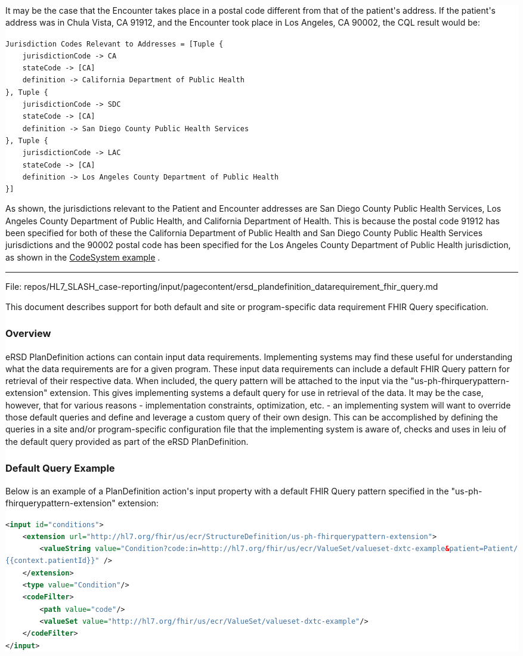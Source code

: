 It may be the case that the Encounter takes place in a postal code different from that of the patient's address. If the patient's address was in Chula Vista, CA 91912, and the Encounter took place in Los Angeles, CA 90002, the CQL result would be:

```
Jurisdiction Codes Relevant to Addresses = [Tuple {
    jurisdictionCode -> CA
    stateCode -> [CA]
    definition -> California Department of Public Health
}, Tuple {
    jurisdictionCode -> SDC
    stateCode -> [CA]
    definition -> San Diego County Public Health Services
}, Tuple {
    jurisdictionCode -> LAC
    stateCode -> [CA]
    definition -> Los Angeles County Department of Public Health
}]
```

As shown, the jurisdictions relevant to the Patient and Encounter addresses are San Diego County Public Health Services, Los Angeles County Department of Public Health, and California Department of Health.  This is because the postal code 91912 has been specified for both of these the California Department of Public Health and San Diego County Public Health Services jurisdictions and the 90002 postal code has been specified for the Los Angeles County Department of Public Health jurisdiction, as shown in the [CodeSystem example](#codesystem) .


---

File: repos/HL7_SLASH_case-reporting/input/pagecontent/ersd_plandefinition_datarequirement_fhir_query.md

This document describes support for both default and site or program-specific data requirement FHIR Query specification.

### Overview

  eRSD PlanDefinition actions can contain input data requirements. Implementing systems may find these useful for understanding what the data requirements are for a given program. These input data requirements can include a default FHIR Query pattern for retrieval of their respective data. When included, the query pattern will be attached to the input via the "us-ph-fhirquerypattern-extension" extension. This gives implementing systems a default query for use in retrieval of the data. It may be the case, however, that for various reasons - implementation constraints, optimization, etc. - an implementing system will want to override those default queries and define and leverage a custom query of their own design. This can be accomplished by defining the queries in a site and/or program-specific configuration file that the implementing system is aware of, checks and uses in leiu of the default query provided as part of the eRSD PlanDefinition.

### Default Query Example
Below is an example of a PlanDefinition action's input property with a default FHIR Query pattern specified in the "us-ph-fhirquerypattern-extension" extension:
```xml
<input id="conditions">
    <extension url="http://hl7.org/fhir/us/ecr/StructureDefinition/us-ph-fhirquerypattern-extension">
        <valueString value="Condition?code:in=http://hl7.org/fhir/us/ecr/ValueSet/valueset-dxtc-example&patient=Patient/{{context.patientId}}" />
    </extension>
    <type value="Condition"/>
    <codeFilter>
        <path value="code"/>
        <valueSet value="http://hl7.org/fhir/us/ecr/ValueSet/valueset-dxtc-example"/>
    </codeFilter>
</input>
```


[^1]: RCKMS: [Reportable Conditions Knowledge Management System (RCKMS)](https://www.rckms.org/)